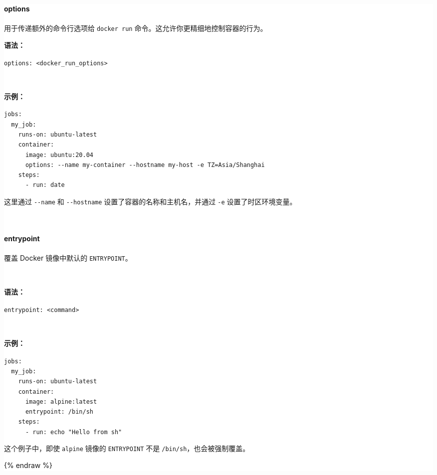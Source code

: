 #### options

用于传递额外的命令行选项给 `docker run` 命令。这允许你更精细地控制容器的行为。

**语法：**

```
options: <docker_run_options>
```

<br>

**示例：**

```
jobs:
  my_job:
    runs-on: ubuntu-latest
    container:
      image: ubuntu:20.04
      options: --name my-container --hostname my-host -e TZ=Asia/Shanghai
    steps:
      - run: date
```

这里通过 `--name` 和 `--hostname` 设置了容器的名称和主机名，并通过 `-e` 设置了时区环境变量。

<br>

#### entrypoint

覆盖 Docker 镜像中默认的 `ENTRYPOINT`。

<br>

**语法：**

```
entrypoint: <command>
```

<br>

**示例：**

```
jobs:
  my_job:
    runs-on: ubuntu-latest
    container:
      image: alpine:latest
      entrypoint: /bin/sh
    steps:
      - run: echo "Hello from sh"
```

这个例子中，即使 `alpine` 镜像的 `ENTRYPOINT` 不是 `/bin/sh`，也会被强制覆盖。

{% endraw %}
